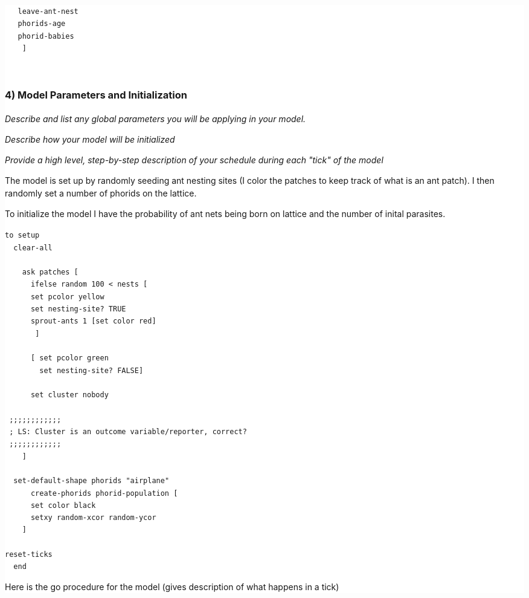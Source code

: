 ```
   leave-ant-nest
   phorids-age
   phorid-babies
    ]
```    

&nbsp; 
### 4) Model Parameters and Initialization

_Describe and list any global parameters you will be applying in your model._

_Describe how your model will be initialized_

_Provide a high level, step-by-step description of your schedule during each "tick" of the model_

The model is set up by randomly seeding ant nesting sites (I color the patches to keep track of what is an ant patch). I then randomly set a number of phorids on the lattice.

To initialize the model I have the probability of ant nets being born on lattice and the number of inital parasites. 

```
to setup
  clear-all

    ask patches [
      ifelse random 100 < nests [
      set pcolor yellow
      set nesting-site? TRUE
      sprout-ants 1 [set color red]
       ]

      [ set pcolor green
        set nesting-site? FALSE]

      set cluster nobody
 
 ;;;;;;;;;;;;
 ; LS: Cluster is an outcome variable/reporter, correct?
 ;;;;;;;;;;;;
    ]

  set-default-shape phorids "airplane"
      create-phorids phorid-population [
      set color black
      setxy random-xcor random-ycor
    ]

reset-ticks
  end

```
Here is the go procedure for the model (gives description of what happens in a tick)
